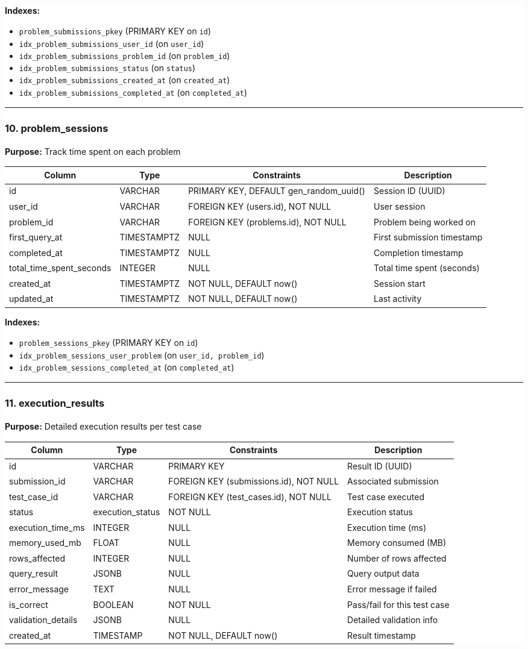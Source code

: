 **Indexes:**
- `problem_submissions_pkey` (PRIMARY KEY on `id`)
- `idx_problem_submissions_user_id` (on `user_id`)
- `idx_problem_submissions_problem_id` (on `problem_id`)
- `idx_problem_submissions_status` (on `status`)
- `idx_problem_submissions_created_at` (on `created_at`)
- `idx_problem_submissions_completed_at` (on `completed_at`)

---

### 10. problem_sessions
**Purpose:** Track time spent on each problem

| Column | Type | Constraints | Description |
|--------|------|-------------|-------------|
| id | VARCHAR | PRIMARY KEY, DEFAULT gen_random_uuid() | Session ID (UUID) |
| user_id | VARCHAR | FOREIGN KEY (users.id), NOT NULL | User session |
| problem_id | VARCHAR | FOREIGN KEY (problems.id), NOT NULL | Problem being worked on |
| first_query_at | TIMESTAMPTZ | NULL | First submission timestamp |
| completed_at | TIMESTAMPTZ | NULL | Completion timestamp |
| total_time_spent_seconds | INTEGER | NULL | Total time spent (seconds) |
| created_at | TIMESTAMPTZ | NOT NULL, DEFAULT now() | Session start |
| updated_at | TIMESTAMPTZ | NOT NULL, DEFAULT now() | Last activity |

**Indexes:**
- `problem_sessions_pkey` (PRIMARY KEY on `id`)
- `idx_problem_sessions_user_problem` (on `user_id, problem_id`)
- `idx_problem_sessions_completed_at` (on `completed_at`)

---

### 11. execution_results
**Purpose:** Detailed execution results per test case

| Column | Type | Constraints | Description |
|--------|------|-------------|-------------|
| id | VARCHAR | PRIMARY KEY | Result ID (UUID) |
| submission_id | VARCHAR | FOREIGN KEY (submissions.id), NOT NULL | Associated submission |
| test_case_id | VARCHAR | FOREIGN KEY (test_cases.id), NOT NULL | Test case executed |
| status | execution_status | NOT NULL | Execution status |
| execution_time_ms | INTEGER | NULL | Execution time (ms) |
| memory_used_mb | FLOAT | NULL | Memory consumed (MB) |
| rows_affected | INTEGER | NULL | Number of rows affected |
| query_result | JSONB | NULL | Query output data |
| error_message | TEXT | NULL | Error message if failed |
| is_correct | BOOLEAN | NOT NULL | Pass/fail for this test case |
| validation_details | JSONB | NULL | Detailed validation info |
| created_at | TIMESTAMP | NOT NULL, DEFAULT now() | Result timestamp |
